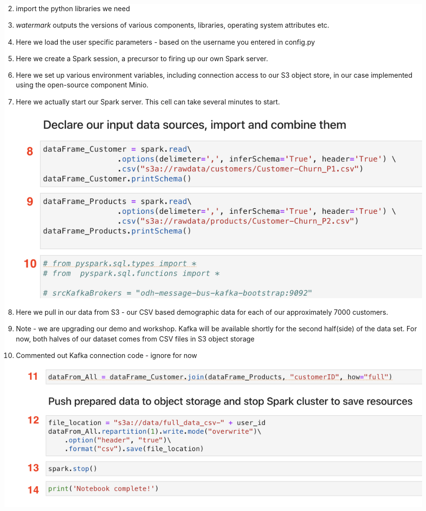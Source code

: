 2.  import the python libraries we need

3.  *watermark* outputs the versions of various components, libraries, operating system attributes etc.

4.  Here we load the user specific parameters - based on the username you entered in config.py

5.  Here we create a Spark session, a precursor to firing up our own Spark server.

6.  Here we set up various environment variables, including connection access to our S3 object store, in our case implemented using the open-source component Minio.

7.  Here we actually start our Spark server. This cell can take several minutes to start.

![alt_text](images/lab1-data-engineering/image15.png) 

8.  Here we pull in our data from S3 - our CSV based demographic data for each of our approximately 7000 customers.

9.  Note - we are upgrading our demo and workshop. Kafka will be available shortly for the second half(side) of the data set. For now, both halves of our dataset comes from CSV files in S3 object storage

10. Commented out Kafka connection code - ignore for now

![alt_text](images/lab1-data-engineering/image48.png) 

